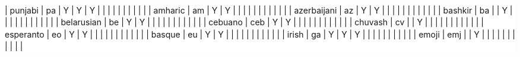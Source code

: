 | punjabi              | pa                     | Y                                      | Y                                      | Y                                       |                                  |                                          |                                 |                                    |                                  |                                           |                                       |                                              |           |
| amharic              | am                     | Y                                      | Y                                      |                                         |                                  |                                          |                                 |                                    |                                  |                                           |                                       |                                              |           |
| azerbaijani          | az                     | Y                                      | Y                                      |                                         |                                  |                                          |                                 |                                    |                                  |                                           |                                       |                                              |           |
| bashkir              | ba                     |                                        | Y                                      |                                         |                                  |                                          |                                 |                                    |                                  |                                           |                                       |                                              |           |
| belarusian           | be                     | Y                                      | Y                                      |                                         |                                  |                                          |                                 |                                    |                                  |                                           |                                       |                                              |           |
| cebuano              | ceb                    | Y                                      | Y                                      |                                         |                                  |                                          |                                 |                                    |                                  |                                           |                                       |                                              |           |
| chuvash              | cv                     |                                        | Y                                      |                                         |                                  |                                          |                                 |                                    |                                  |                                           |                                       |                                              |           |
| esperanto            | eo                     | Y                                      | Y                                      |                                         |                                  |                                          |                                 |                                    |                                  |                                           |                                       |                                              |           |
| basque               | eu                     | Y                                      | Y                                      |                                         |                                  |                                          |                                 |                                    |                                  |                                           |                                       |                                              |           |
| irish                | ga                     | Y                                      | Y                                      | Y                                       |                                  |                                          |                                 |                                    |                                  |                                           |                                       |                                              |           |
| emoji                | emj                    |                                        | Y                                      |                                         |                                  |                                          |                                 |                                    |                                  |                                           |                                       |                                              |           |